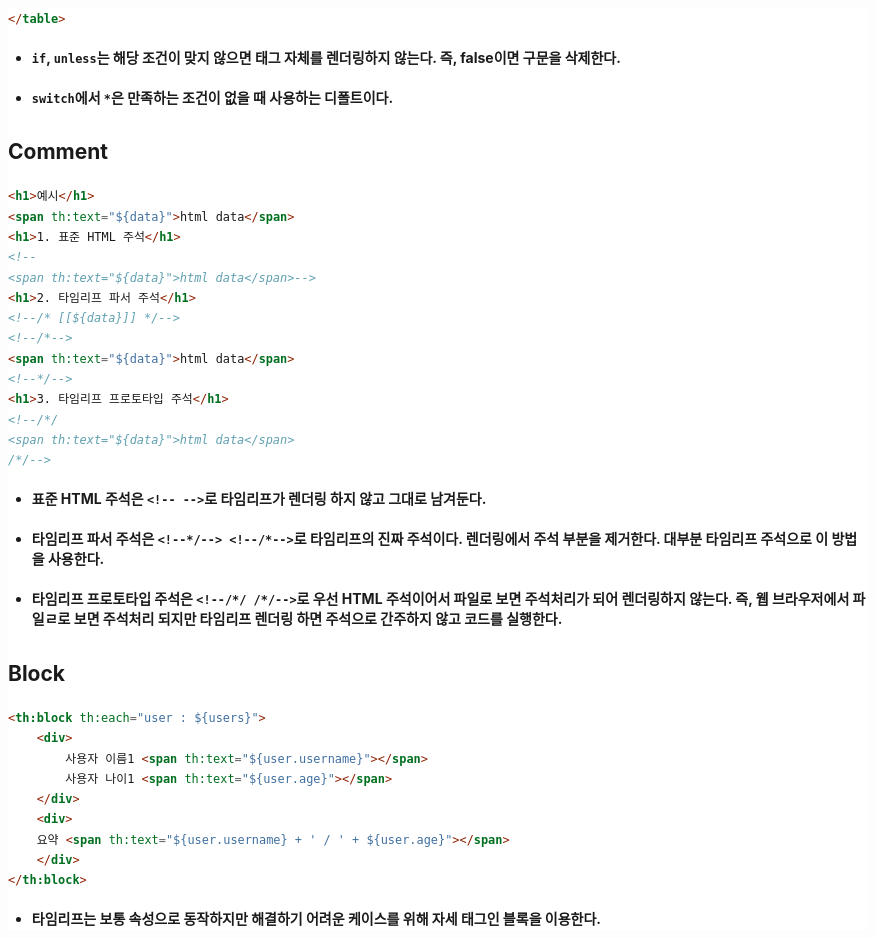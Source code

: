 ```html
</table>
```

- #### `if`, `unless`는 해당 조건이 맞지 않으면 태그 자체를 렌더링하지 않는다. 즉, false이면 구문을 삭제한다.

- #### `switch`에서 `*`은 만족하는 조건이 없을 때 사용하는 디폴트이다.



## Comment



```HTML
<h1>예시</h1>
<span th:text="${data}">html data</span>
<h1>1. 표준 HTML 주석</h1>
<!--
<span th:text="${data}">html data</span>-->
<h1>2. 타임리프 파서 주석</h1>
<!--/* [[${data}]] */-->
<!--/*-->
<span th:text="${data}">html data</span>
<!--*/-->
<h1>3. 타임리프 프로토타입 주석</h1>
<!--/*/
<span th:text="${data}">html data</span>
/*/-->
```

- #### 표준 HTML 주석은 `<!-- -->`로 타임리프가 렌더링 하지 않고 그대로 남겨둔다.

- #### 타임리프 파서 주석은 `<!--*/--> <!--/*-->`로 타임리프의 진짜 주석이다. 렌더링에서 주석 부분을 제거한다. 대부분 타임리프 주석으로 이 방법을 사용한다.

- #### 타임리프 프로토타입 주석은 `<!--/*/ /*/-->`로 우선 HTML 주석이어서 파일로 보면 주석처리가 되어 렌더링하지 않는다. 즉, 웹 브라우저에서 파일ㄹ로 보면 주석처리 되지만 타임리프 렌더링 하면 주석으로 간주하지 않고 코드를 실행한다.



## Block



```html
<th:block th:each="user : ${users}">
    <div>
        사용자 이름1 <span th:text="${user.username}"></span>
        사용자 나이1 <span th:text="${user.age}"></span>
    </div>
    <div>
    요약 <span th:text="${user.username} + ' / ' + ${user.age}"></span>
    </div>
</th:block>
```

- #### 타임리프는 보통 속성으로 동작하지만 해결하기 어려운 케이스를 위해 자세 태그인 블록을 이용한다.
